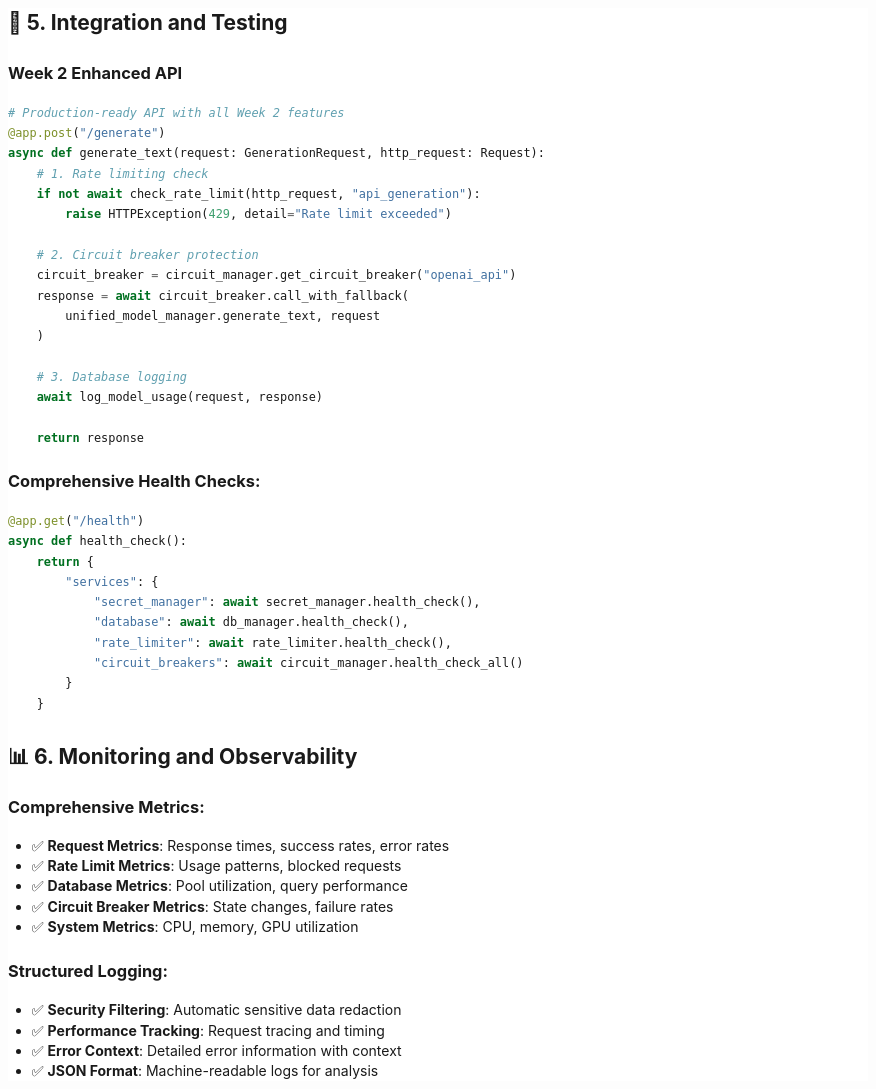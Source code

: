 ## 🔧 5. Integration and Testing

### Week 2 Enhanced API
```python
# Production-ready API with all Week 2 features
@app.post("/generate")
async def generate_text(request: GenerationRequest, http_request: Request):
    # 1. Rate limiting check
    if not await check_rate_limit(http_request, "api_generation"):
        raise HTTPException(429, detail="Rate limit exceeded")
    
    # 2. Circuit breaker protection
    circuit_breaker = circuit_manager.get_circuit_breaker("openai_api")
    response = await circuit_breaker.call_with_fallback(
        unified_model_manager.generate_text, request
    )
    
    # 3. Database logging
    await log_model_usage(request, response)
    
    return response
```

### Comprehensive Health Checks:
```python
@app.get("/health")
async def health_check():
    return {
        "services": {
            "secret_manager": await secret_manager.health_check(),
            "database": await db_manager.health_check(),
            "rate_limiter": await rate_limiter.health_check(),
            "circuit_breakers": await circuit_manager.health_check_all()
        }
    }
```

## 📊 6. Monitoring and Observability

### Comprehensive Metrics:
- ✅ **Request Metrics**: Response times, success rates, error rates
- ✅ **Rate Limit Metrics**: Usage patterns, blocked requests
- ✅ **Database Metrics**: Pool utilization, query performance
- ✅ **Circuit Breaker Metrics**: State changes, failure rates
- ✅ **System Metrics**: CPU, memory, GPU utilization

### Structured Logging:
- ✅ **Security Filtering**: Automatic sensitive data redaction
- ✅ **Performance Tracking**: Request tracing and timing
- ✅ **Error Context**: Detailed error information with context
- ✅ **JSON Format**: Machine-readable logs for analysis
